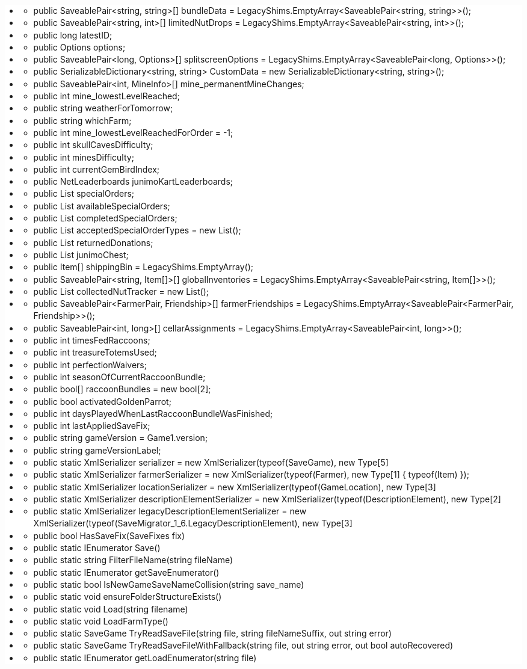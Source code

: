 - - public SaveablePair<string, string>[] bundleData = LegacyShims.EmptyArray<SaveablePair<string, string>>();
- - public SaveablePair<string, int>[] limitedNutDrops = LegacyShims.EmptyArray<SaveablePair<string, int>>();
- - public long latestID;
- - public Options options;
- - public SaveablePair<long, Options>[] splitscreenOptions = LegacyShims.EmptyArray<SaveablePair<long, Options>>();
- - public SerializableDictionary<string, string> CustomData = new SerializableDictionary<string, string>();
- - public SaveablePair<int, MineInfo>[] mine_permanentMineChanges;
- - public int mine_lowestLevelReached;
- - public string weatherForTomorrow;
- - public string whichFarm;
- - public int mine_lowestLevelReachedForOrder = -1;
- - public int skullCavesDifficulty;
- - public int minesDifficulty;
- - public int currentGemBirdIndex;
- - public NetLeaderboards junimoKartLeaderboards;
- - public List<SpecialOrder> specialOrders;
- - public List<SpecialOrder> availableSpecialOrders;
- - public List<string> completedSpecialOrders;
- - public List<string> acceptedSpecialOrderTypes = new List<string>();
- - public List<Item> returnedDonations;
- - public List<Item> junimoChest;
- - public Item[] shippingBin = LegacyShims.EmptyArray<Item>();
- - public SaveablePair<string, Item[]>[] globalInventories = LegacyShims.EmptyArray<SaveablePair<string, Item[]>>();
- - public List<string> collectedNutTracker = new List<string>();
- - public SaveablePair<FarmerPair, Friendship>[] farmerFriendships = LegacyShims.EmptyArray<SaveablePair<FarmerPair, Friendship>>();
- - public SaveablePair<int, long>[] cellarAssignments = LegacyShims.EmptyArray<SaveablePair<int, long>>();
- - public int timesFedRaccoons;
- - public int treasureTotemsUsed;
- - public int perfectionWaivers;
- - public int seasonOfCurrentRaccoonBundle;
- - public bool[] raccoonBundles = new bool[2];
- - public bool activatedGoldenParrot;
- - public int daysPlayedWhenLastRaccoonBundleWasFinished;
- - public int lastAppliedSaveFix;
- - public string gameVersion = Game1.version;
- - public string gameVersionLabel;
- - public static XmlSerializer serializer = new XmlSerializer(typeof(SaveGame), new Type[5]
- - public static XmlSerializer farmerSerializer = new XmlSerializer(typeof(Farmer), new Type[1] { typeof(Item) });
- - public static XmlSerializer locationSerializer = new XmlSerializer(typeof(GameLocation), new Type[3]
- - public static XmlSerializer descriptionElementSerializer = new XmlSerializer(typeof(DescriptionElement), new Type[2]
- - public static XmlSerializer legacyDescriptionElementSerializer = new XmlSerializer(typeof(SaveMigrator_1_6.LegacyDescriptionElement), new Type[3]
- - public bool HasSaveFix(SaveFixes fix)
- - public static IEnumerator<int> Save()
- - public static string FilterFileName(string fileName)
- - public static IEnumerator<int> getSaveEnumerator()
- - public static bool IsNewGameSaveNameCollision(string save_name)
- - public static void ensureFolderStructureExists()
- - public static void Load(string filename)
- - public static void LoadFarmType()
- - public static SaveGame TryReadSaveFile(string file, string fileNameSuffix, out string error)
- - public static SaveGame TryReadSaveFileWithFallback(string file, out string error, out bool autoRecovered)
- - public static IEnumerator<int> getLoadEnumerator(string file)